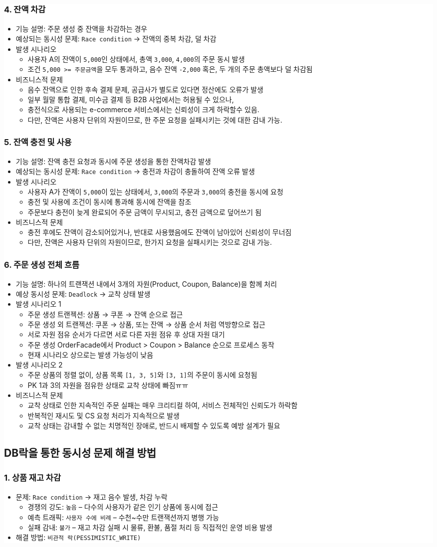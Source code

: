 ### 4. 잔액 차감

- 기능 설명: 주문 생성 중 잔액을 차감하는 경우
- 예상되는 동시성 문제: `Race condition` → 잔액의 중복 차감, 덜 차감
- 발생 시나리오
  - 사용자 A의 잔액이 `5,000`인 상태에서, 총액 `3,000`, `4,000`의 주문 동시 발생
  - 조건 `5,000 >= 주문금액`을 모두 통과하고, 음수 잔액 `-2,000` 혹은, 두 개의 주문 총액보다 덜 차감됨
- 비즈니스적 문제
  - 음수 잔액으로 인한 후속 결제 문제, 공급사가 별도로 있다면 정산에도 오류가 발생
  - 일부 월말 통합 결제, 미수금 결제 등 B2B 사업에서는 허용될 수 있으나,
  - 충전식으로 사용되는 e-commerce 서비스에서는 신뢰성이 크게 하락할수 있음. 
  - 다만, 잔액은 사용자 단위의 자원이므로, 한 주문 요청을 실패시키는 것에 대한 감내 가능.

### 5. 잔액 충전 및 사용

- 기능 설명: 잔액 충전 요청과 동시에 주문 생성을 통한 잔액차감 발생
- 예상되는 동시성 문제: `Race condition` → 충전과 차감이 충돌하여 잔액 오류 발생
- 발생 시나리오
  - 사용자 A가 잔액이 `5,000`이 있는 상태에서, `3,000`의 주문과 `3,000`의 충전을 동시에 요청
  - 충전 및 사용에 조건이 동시에 통과해 동시에 잔액을 참조
  - 주문보다 충전이 늦게 완료되어 주문 금액이 무시되고, 충전 금액으로 덮어쓰기 됨
- 비즈니스적 문제
  - 충전 후에도 잔액이 감소되어있거나, 반대로 사용했음에도 잔액이 남아있어 신뢰성이 무너짐
  - 다만, 잔액은 사용자 단위의 자원이므로, 한가지 요청을 실패시키는 것으로 감내 가능.

### 6. 주문 생성 전체 흐름

- 기능 설명: 하나의 트랜잭션 내에서 3개의 자원(Product, Coupon, Balance)을 함께 처리
- 예상 동시성 문제: `Deadlock` → 교착 상태 발생
- 발생 시나리오 1
  - 주문 생성 트랜젝션: 상품 → 쿠폰 → 잔액 순으로 접근
  - 주문 생성 외 트랜젝션: 쿠폰 → 상품, 또는 잔액 → 상품 순서 처럼 역방향으로 접근
  - 서로 자원 점유 순서가 다르면 서로 다른 자원 점유 후 상대 자원 대기
  - 주문 생성 OrderFacade에서 Product > Coupon > Balance 순으로 프로세스 동작
  - 현재 시나리오 상으로는 발생 가능성이 낮음
- 발생 시나리오 2
  - 주문 상품의 정렬 없이, 상품 목록 `[1, 3, 5]`와 `[3, 1]`의 주문이 동시에 요청됨
  - PK 1과 3의 자원을 점유한 상태로 교착 상태에 빠짐ㅠㅠ
- 비즈니스적 문제
  - 교착 상태로 인한 지속적인 주문 실패는 매우 크리티컬 하여, 서비스 전체적인 신뢰도가 하락함
  - 반복적인 재시도 및 CS 요청 처리가 지속적으로 발생
  - 교착 상태는 감내할 수 없는 치명적인 장애로, 반드시 배제할 수 있도록 예방 설계가 필요

## DB락을 통한 동시성 문제 해결 방법 

### 1. 상품 재고 차감

- 문제: `Race condition` → 재고 음수 발생, 차감 누락
  - 경쟁의 강도: `높음` – 다수의 사용자가 같은 인기 상품에 동시에 접근
  - 예측 트래픽: `사용자 수에 비례` – 수천~수만 트랜잭션까지 병행 가능
  - 실패 감내: `불가` – 재고 차감 실패 시 물류, 환불, 품절 처리 등 직접적인 운영 비용 발생
- 해결 방법: `비관적 락(PESSIMISTIC_WRITE)`
  